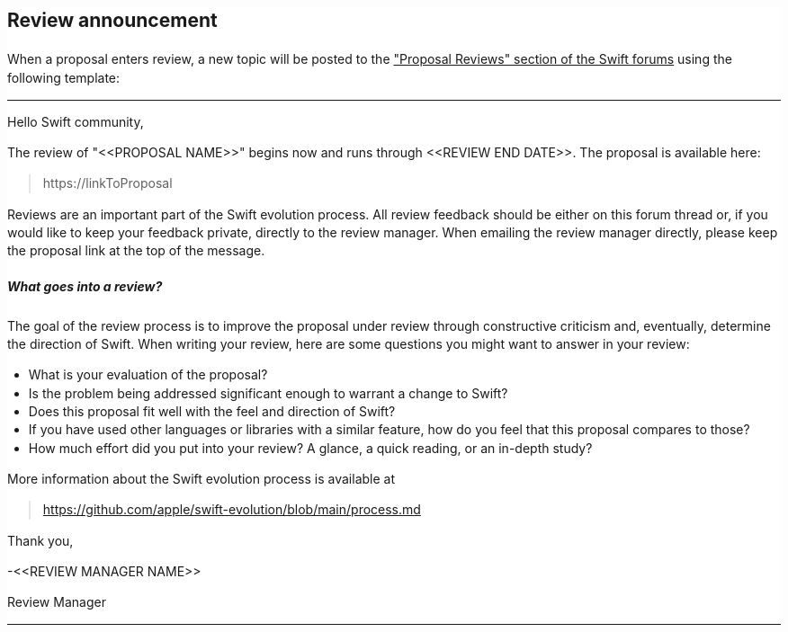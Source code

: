 [swift-evolution-repo]: https://github.com/apple/swift-evolution  "Swift evolution repository"
[swift-evolution-staging]: https://github.com/apple/swift-evolution-staging  "Swift evolution staging repository"
[proposal-reviews]: https://forums.swift.org/c/evolution/proposal-reviews "'Proposal reviews' category of the Swift forums"
[proposal-status]: https://apple.github.io/swift-evolution/
[preview-package]: https://github.com/apple/swift-standard-library-preview/

## Review announcement

When a proposal enters review, a new topic will be posted to the ["Proposal Reviews" section of the Swift forums][proposal-reviews]
using the following template:

---

Hello Swift community,

The review of "\<\<PROPOSAL NAME>>" begins now and runs through \<\<REVIEW
END DATE>>. The proposal is available here:

> https://linkToProposal

Reviews are an important part of the Swift evolution process. All review feedback should be either on this forum thread or, if you would like to keep your feedback private, directly to the review manager. When emailing the review manager directly, please keep the proposal link at the top of the message.

##### What goes into a review?

The goal of the review process is to improve the proposal under review
through constructive criticism and, eventually, determine the direction of
Swift. When writing your review, here are some questions you might want to
answer in your review:

* What is your evaluation of the proposal?
* Is the problem being addressed significant enough to warrant a
  change to Swift?
* Does this proposal fit well with the feel and direction of Swift?
* If you have used other languages or libraries with a similar
  feature, how do you feel that this proposal compares to those?
* How much effort did you put into your review? A glance, a quick
  reading, or an in-depth study?

More information about the Swift evolution process is available at

> <https://github.com/apple/swift-evolution/blob/main/process.md>

Thank you,

-\<\<REVIEW MANAGER NAME>>

Review Manager

---
